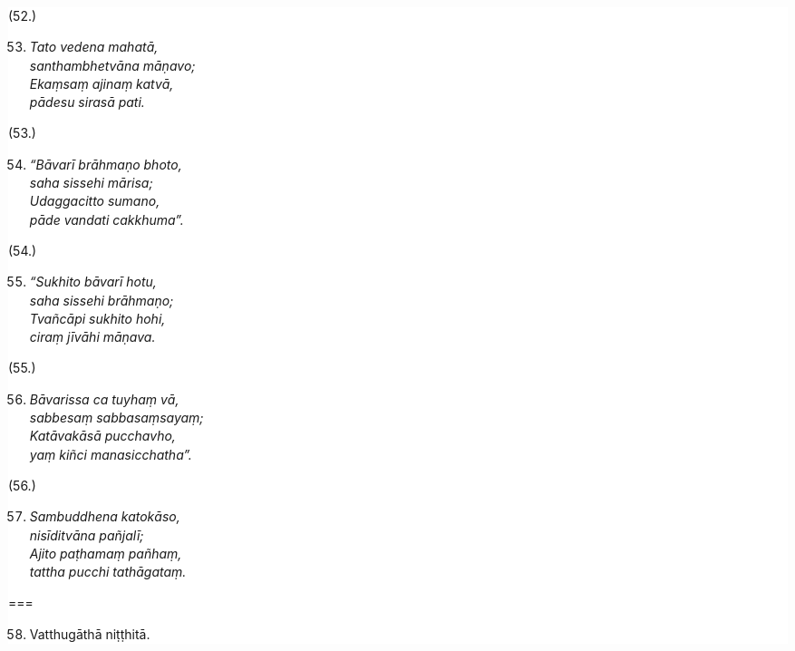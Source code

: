 
(52.)

53. _Tato vedena mahatā,_  
_santhambhetvāna māṇavo;_  
_Ekaṃsaṃ ajinaṃ katvā,_  
_pādesu sirasā pati._  


(53.)

54. _“Bāvarī brāhmaṇo bhoto,_  
_saha sissehi mārisa;_  
_Udaggacitto sumano,_  
_pāde vandati cakkhuma”._  


(54.)

55. _“Sukhito bāvarī hotu,_  
_saha sissehi brāhmaṇo;_  
_Tvañcāpi sukhito hohi,_  
_ciraṃ jīvāhi māṇava._  


(55.)

56. _Bāvarissa ca tuyhaṃ vā,_  
_sabbesaṃ sabbasaṃsayaṃ;_  
_Katāvakāsā pucchavho,_  
_yaṃ kiñci manasicchatha”._  


(56.)

57. _Sambuddhena katokāso,_  
_nisīditvāna pañjalī;_  
_Ajito paṭhamaṃ pañhaṃ,_  
_tattha pucchi tathāgataṃ._  


===

58. Vatthugāthā niṭṭhitā.




